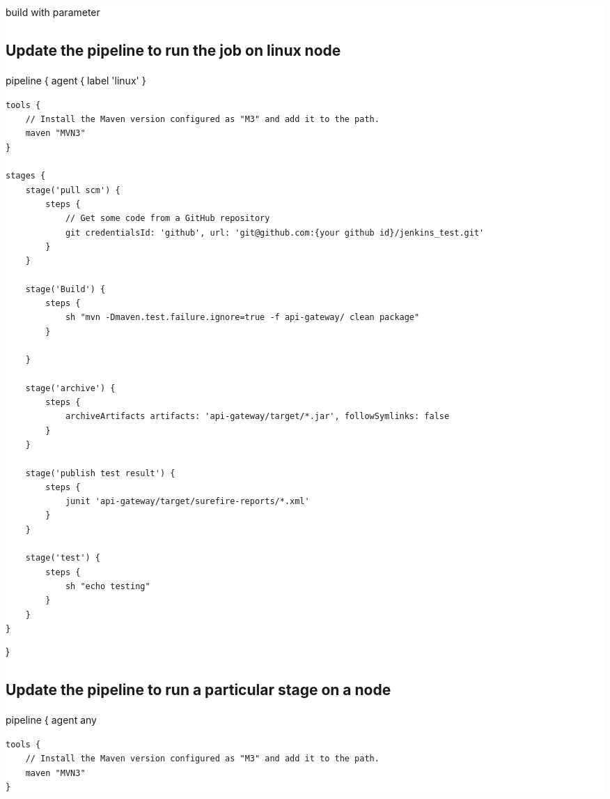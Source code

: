 build with parameter

Update the pipeline to run the job on linux node
----

pipeline {
    agent {
        label 'linux'
    }

    tools {
        // Install the Maven version configured as "M3" and add it to the path.
        maven "MVN3"
    }

    stages {
        stage('pull scm') {
            steps {
                // Get some code from a GitHub repository
                git credentialsId: 'github', url: 'git@github.com:{your github id}/jenkins_test.git'
            }
        }
        
        stage('Build') {
            steps {
                sh "mvn -Dmaven.test.failure.ignore=true -f api-gateway/ clean package"
            }
                            
        }
        
        stage('archive') {
            steps {
                archiveArtifacts artifacts: 'api-gateway/target/*.jar', followSymlinks: false
            }
        }
        
        stage('publish test result') {
            steps {
                junit 'api-gateway/target/surefire-reports/*.xml'
            }
        }
        
        stage('test') {
            steps {
                sh "echo testing"
            }
        }
    }
}

Update the pipeline to run a particular stage on a node
---
pipeline {
    agent any
    
    tools {
        // Install the Maven version configured as "M3" and add it to the path.
        maven "MVN3"
    }
